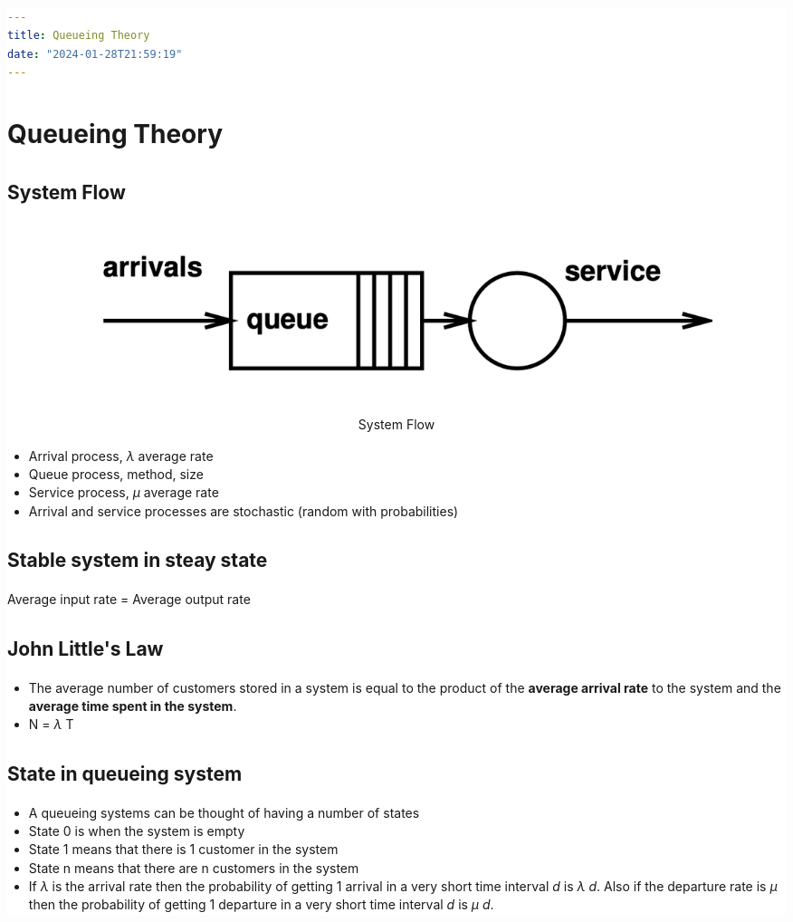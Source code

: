 ```yaml
---
title: Queueing Theory
date: "2024-01-28T21:59:19"
---
```

# Queueing Theory
## System Flow
<figure align="center">
  <img src="assets/images/PE-note-1/image-1.png" alt="Alt text" width="100%">
  <figcaption>System Flow</figcaption>
</figure>

- Arrival process, $\lambda$ average rate
- Queue process, method, size
- Service process, $\mu$ average rate
- Arrival and service processes are stochastic (random with probabilities)

## Stable system in steay state
Average input rate = Average output rate

## John Little's Law
- The average number of customers stored in a system is equal to the product of the **average arrival rate** to the system and the **average time spent in the system**.
- N = $\lambda$ T

## State in queueing system
- A queueing systems can be thought of having a number of states
- State 0 is when the system is empty
- State 1 means that there is 1 customer in the system 
- State n means that there are n customers in the system
- If $\lambda$  is the arrival rate then the probability of getting 1 arrival in a very short time interval $d$ is $\lambda$ $d$. Also if the departure rate is $\mu$  then the probability of getting 1 departure in a very short time interval $d$ is $\mu$ $d$.
<figure align="center">